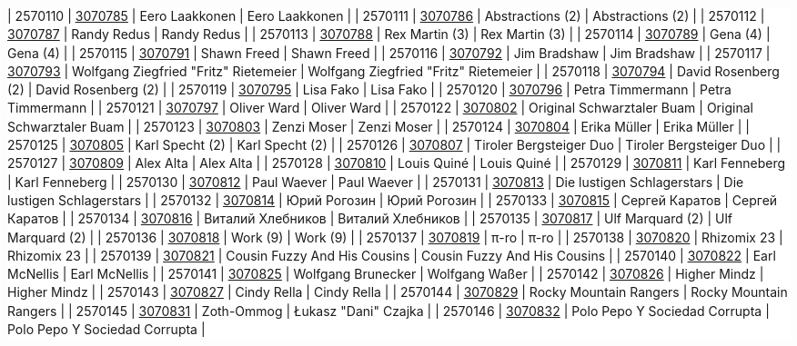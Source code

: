 | 2570110 | [3070785](https://www.discogs.com/artist/3070785) | Eero Laakkonen | Eero Laakkonen |
| 2570111 | [3070786](https://www.discogs.com/artist/3070786) | Abstractions (2) | Abstractions (2) |
| 2570112 | [3070787](https://www.discogs.com/artist/3070787) | Randy Redus | Randy Redus |
| 2570113 | [3070788](https://www.discogs.com/artist/3070788) | Rex Martin (3) | Rex Martin (3) |
| 2570114 | [3070789](https://www.discogs.com/artist/3070789) | Gena (4) | Gena (4) |
| 2570115 | [3070791](https://www.discogs.com/artist/3070791) | Shawn Freed | Shawn Freed |
| 2570116 | [3070792](https://www.discogs.com/artist/3070792) | Jim Bradshaw | Jim Bradshaw |
| 2570117 | [3070793](https://www.discogs.com/artist/3070793) | Wolfgang Ziegfried "Fritz" Rietemeier | Wolfgang Ziegfried "Fritz" Rietemeier |
| 2570118 | [3070794](https://www.discogs.com/artist/3070794) | David Rosenberg (2) | David Rosenberg (2) |
| 2570119 | [3070795](https://www.discogs.com/artist/3070795) | Lisa Fako | Lisa Fako |
| 2570120 | [3070796](https://www.discogs.com/artist/3070796) | Petra Timmermann | Petra Timmermann |
| 2570121 | [3070797](https://www.discogs.com/artist/3070797) | Oliver Ward | Oliver Ward |
| 2570122 | [3070802](https://www.discogs.com/artist/3070802) | Original Schwarztaler Buam | Original Schwarztaler Buam |
| 2570123 | [3070803](https://www.discogs.com/artist/3070803) | Zenzi Moser | Zenzi Moser |
| 2570124 | [3070804](https://www.discogs.com/artist/3070804) | Erika Müller | Erika Müller |
| 2570125 | [3070805](https://www.discogs.com/artist/3070805) | Karl Specht (2) | Karl Specht (2) |
| 2570126 | [3070807](https://www.discogs.com/artist/3070807) | Tiroler Bergsteiger Duo | Tiroler Bergsteiger Duo |
| 2570127 | [3070809](https://www.discogs.com/artist/3070809) | Alex Alta | Alex Alta |
| 2570128 | [3070810](https://www.discogs.com/artist/3070810) | Louis Quiné | Louis Quiné |
| 2570129 | [3070811](https://www.discogs.com/artist/3070811) | Karl Fenneberg | Karl Fenneberg |
| 2570130 | [3070812](https://www.discogs.com/artist/3070812) | Paul Waever | Paul Waever |
| 2570131 | [3070813](https://www.discogs.com/artist/3070813) | Die lustigen Schlagerstars | Die lustigen Schlagerstars |
| 2570132 | [3070814](https://www.discogs.com/artist/3070814) | Юрий Рогозин | Юрий Рогозин |
| 2570133 | [3070815](https://www.discogs.com/artist/3070815) | Сергей Каратов | Сергей Каратов |
| 2570134 | [3070816](https://www.discogs.com/artist/3070816) | Виталий Хлебников | Виталий Хлебников |
| 2570135 | [3070817](https://www.discogs.com/artist/3070817) | Ulf Marquard (2) | Ulf Marquard (2) |
| 2570136 | [3070818](https://www.discogs.com/artist/3070818) | Work (9) | Work (9) |
| 2570137 | [3070819](https://www.discogs.com/artist/3070819) | π-ro | π-ro |
| 2570138 | [3070820](https://www.discogs.com/artist/3070820) | Rhizomix 23 | Rhizomix 23 |
| 2570139 | [3070821](https://www.discogs.com/artist/3070821) | Cousin Fuzzy And His Cousins | Cousin Fuzzy And His Cousins |
| 2570140 | [3070822](https://www.discogs.com/artist/3070822) | Earl McNellis | Earl McNellis |
| 2570141 | [3070825](https://www.discogs.com/artist/3070825) | Wolfgang Brunecker | Wolfgang Waßer |
| 2570142 | [3070826](https://www.discogs.com/artist/3070826) | Higher Mindz | Higher Mindz |
| 2570143 | [3070827](https://www.discogs.com/artist/3070827) | Cindy Rella | Cindy Rella |
| 2570144 | [3070829](https://www.discogs.com/artist/3070829) | Rocky Mountain Rangers | Rocky Mountain Rangers |
| 2570145 | [3070831](https://www.discogs.com/artist/3070831) | Zoth-Ommog | Łukasz "Dani" Czajka |
| 2570146 | [3070832](https://www.discogs.com/artist/3070832) | Polo Pepo Y Sociedad Corrupta | Polo Pepo Y Sociedad Corrupta |